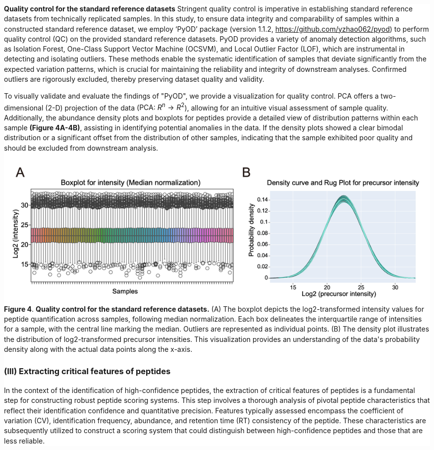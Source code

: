 **Quality control for the standard reference datasets**
Stringent quality control is imperative in establishing standard reference datasets from technically replicated samples. In this study, to ensure data integrity and comparability of samples within a constructed standard reference dataset, we employ ‘PyOD’ package (version 1.1.2, https://github.com/yzhao062/pyod) to perform quality control (QC) on the provided standard reference datasets. PyOD provides a variety of anomaly detection algorithms, such as Isolation Forest, One-Class Support Vector Machine (OCSVM), and Local Outlier Factor (LOF), which are instrumental in detecting and isolating outliers. These methods enable the systematic identification of samples that deviate significantly from the expected variation patterns, which is crucial for maintaining the reliability and integrity of downstream analyses. Confirmed outliers are rigorously excluded, thereby preserving dataset quality and validity.

To visually validate and evaluate the findings of "PyOD", we provide a visualization for quality control. PCA offers a two-dimensional (2-D) projection of the data ($\mathrm{PCA:\ }R^n\rightarrow R^2$), allowing for an intuitive visual assessment of sample quality. Additionally, the abundance density plots and boxplots for peptides provide a detailed view of distribution patterns within each sample **(Figure 4A-4B)**, assisting in identifying potential anomalies in the data. If the density plots showed a clear bimodal distribution or a significant offset from the distribution of other samples, indicating that the sample exhibited poor quality and should be excluded from downstream analysis. 

![Alt text](_static/quality_control.png)
**Figure 4**. **Quality control for the standard reference datasets.** (A) The boxplot depicts the log2-transformed intensity values for peptide quantification across samples, following median normalization. Each box delineates the interquartile range of intensities for a sample, with the central line marking the median. Outliers are represented as individual points. (B) The density plot illustrates the distribution of log2-transformed precursor intensities. This visualization provides an understanding of the data's probability density along with the actual data points along the x-axis.

### (III) Extracting critical features of peptides

In the context of the identification of high-confidence peptides, the extraction of critical features of peptides is a fundamental step for constructing robust peptide scoring systems. This step involves a thorough analysis of pivotal peptide characteristics that reflect their identification confidence and quantitative precision. Features typically assessed encompass the coefficient of variation (CV), identification frequency, abundance, and retention time (RT) consistency of the peptide. These characteristics are subsequently utilized to construct a scoring system that could distinguish between high-confidence peptides and those that are less reliable.
